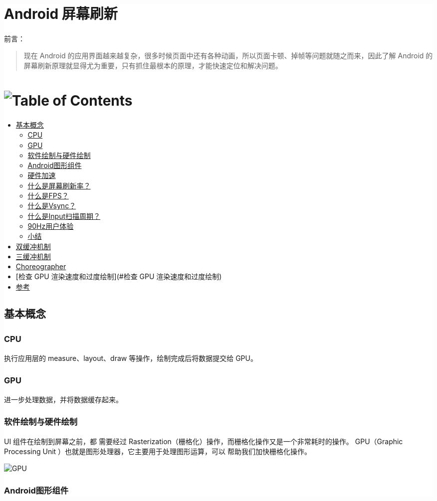 # Android 屏幕刷新


前言：

> 现在 Android 的应用界面越来越复杂，很多时候页面中还有各种动画，所以页面卡顿、掉帧等问题就随之而来，因此了解 Android 的屏幕刷新原理就显得尤为重要，只有抓住最根本的原理，才能快速定位和解决问题。

# ![Table of Contents](https://itx-man.github.io/img/toc.png)



* [基本概念](#基本概念)
  * [CPU](#CPU)
  * [GPU](#GPU)
  * [软件绘制与硬件绘制](#软件绘制与硬件绘制)
  * [Android图形组件](#Android图形组件)
  * [硬件加速](#硬件加速)
  * [什么是屏幕刷新率？](#什么是屏幕刷新率？)
  * [什么是FPS？](#什么是FPS？)
  * [什么是Vsync？](#什么是FPS？)
  * [什么是Input扫描周期？](#什么是Input扫描周期？)
  * [90Hz用户体验](#90Hz用户体验)
  * [小结](#小结)
* [双缓冲机制](#双缓冲机制)
* [三缓冲机制](#三缓冲机制)
* [Choreographer](#Choreographer)
* [检查 GPU 渲染速度和过度绘制](#检查 GPU 渲染速度和过度绘制)
* [参考](#参考)



## 基本概念

### CPU

执行应用层的 measure、layout、draw 等操作，绘制完成后将数据提交给 GPU。

### GPU

进一步处理数据，并将数据缓存起来。

### 软件绘制与硬件绘制

UI 组件在绘制到屏幕之前，都 需要经过 Rasterization（栅格化）操作，而栅格化操作又是一个非常耗时的操作。 GPU（Graphic Processing Unit ）也就是图形处理器，它主要用于处理图形运算，可以 帮助我们加快栅格化操作。

![GPU](https://itx-man.github.io/img/source/Snipaste_2020-06-03_21-49-40.png)

### Android图形组件
